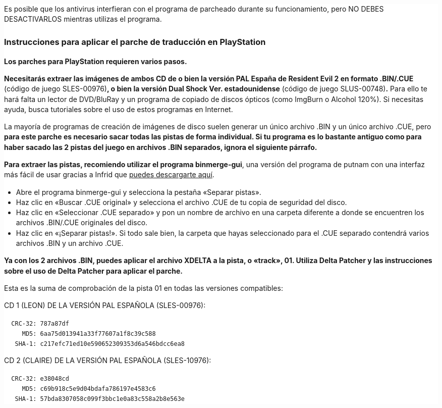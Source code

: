 Es posible que los antivirus interfieran con el programa de parcheado 
durante su funcionamiento, pero NO DEBES DESACTIVARLOS mientras utilizas el 
programa.

### Instrucciones para aplicar el parche de traducción en PlayStation<a name="punto3"></a>

**Los parches para PlayStation requieren varios pasos.**

**Necesitarás extraer las imágenes de ambos CD de o bien la versión PAL España 
de Resident Evil 2 en formato .BIN/.CUE** (código de juego SLES-00976)**, o bien 
la versión Dual Shock Ver. estadounidense** (código de juego SLUS-00748)**.** Para 
ello te hará falta un lector de DVD/BluRay y un programa de copiado de 
discos ópticos (como ImgBurn o Alcohol 120%). Si necesitas ayuda, busca 
tutoriales sobre el uso de estos programas en Internet.

La mayoría de programas de creación de imágenes de disco suelen generar un 
único archivo .BIN y un único archivo .CUE, pero **para este parche es 
necesario sacar todas las pistas de forma individual. Si tu programa es lo 
bastante antiguo como para haber sacado las 2 pistas del juego en archivos 
.BIN separados, ignora el siguiente párrafo.**

**Para extraer las pistas, recomiendo utilizar el programa binmerge-gui**, una 
versión del programa de putnam con una interfaz más fácil de usar gracias a 
Infrid que [puedes descargarte aquí](https://github.com/loadwordteam/binmerge-gui).
 - Abre el programa binmerge-gui y selecciona la pestaña «Separar pistas».
 - Haz clic en «Buscar .CUE original» y selecciona el archivo .CUE de tu 
   copia de seguridad del disco.
 - Haz clic en «Seleccionar .CUE separado» y pon un nombre de archivo en una 
   carpeta diferente a donde se encuentren los archivos .BIN/.CUE originales 
   del disco.
 - Haz clic en «¡Separar pistas!». Si todo sale bien, la carpeta que hayas 
   seleccionado para el .CUE separado contendrá varios archivos .BIN y un 
   archivo .CUE.

**Ya con los 2 archivos .BIN, puedes aplicar el archivo XDELTA a la pista, o 
«track», 01. Utiliza Delta Patcher y las instrucciones sobre el uso de Delta 
Patcher para aplicar el parche.**

Esta es la suma de comprobación de la pista 01 en todas las versiones 
compatibles:

CD 1 (LEON) DE LA VERSIÓN PAL ESPAÑOLA (SLES-00976):
```
  CRC-32: 787a87df
     MD5: 6aa75d013941a33f77607a1f8c39c588
   SHA-1: c217efc71ed10e590652309353d6a546bdcc6ea8
```

CD 2 (CLAIRE) DE LA VERSIÓN PAL ESPAÑOLA (SLES-10976):
```
  CRC-32: e38048cd
     MD5: c69b918c5e9d04bdafa786197e4583c6
   SHA-1: 57bda8307058c099f3bbc1e0a83c558a2b8e563e
```

